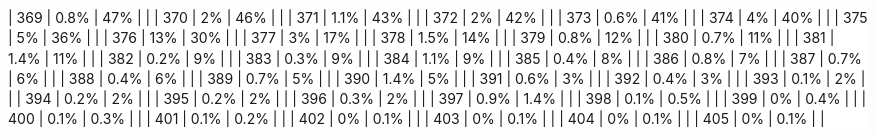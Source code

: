 | 369 | 0.8% | 47% |  |
| 370 | 2% | 46% |  |
| 371 | 1.1% | 43% |  |
| 372 | 2% | 42% |  |
| 373 | 0.6% | 41% |  |
| 374 | 4% | 40% |  |
| 375 | 5% | 36% |  |
| 376 | 13% | 30% |  |
| 377 | 3% | 17% |  |
| 378 | 1.5% | 14% |  |
| 379 | 0.8% | 12% |  |
| 380 | 0.7% | 11% |  |
| 381 | 1.4% | 11% |  |
| 382 | 0.2% | 9% |  |
| 383 | 0.3% | 9% |  |
| 384 | 1.1% | 9% |  |
| 385 | 0.4% | 8% |  |
| 386 | 0.8% | 7% |  |
| 387 | 0.7% | 6% |  |
| 388 | 0.4% | 6% |  |
| 389 | 0.7% | 5% |  |
| 390 | 1.4% | 5% |  |
| 391 | 0.6% | 3% |  |
| 392 | 0.4% | 3% |  |
| 393 | 0.1% | 2% |  |
| 394 | 0.2% | 2% |  |
| 395 | 0.2% | 2% |  |
| 396 | 0.3% | 2% |  |
| 397 | 0.9% | 1.4% |  |
| 398 | 0.1% | 0.5% |  |
| 399 | 0% | 0.4% |  |
| 400 | 0.1% | 0.3% |  |
| 401 | 0.1% | 0.2% |  |
| 402 | 0% | 0.1% |  |
| 403 | 0% | 0.1% |  |
| 404 | 0% | 0.1% |  |
| 405 | 0% | 0.1% |  |